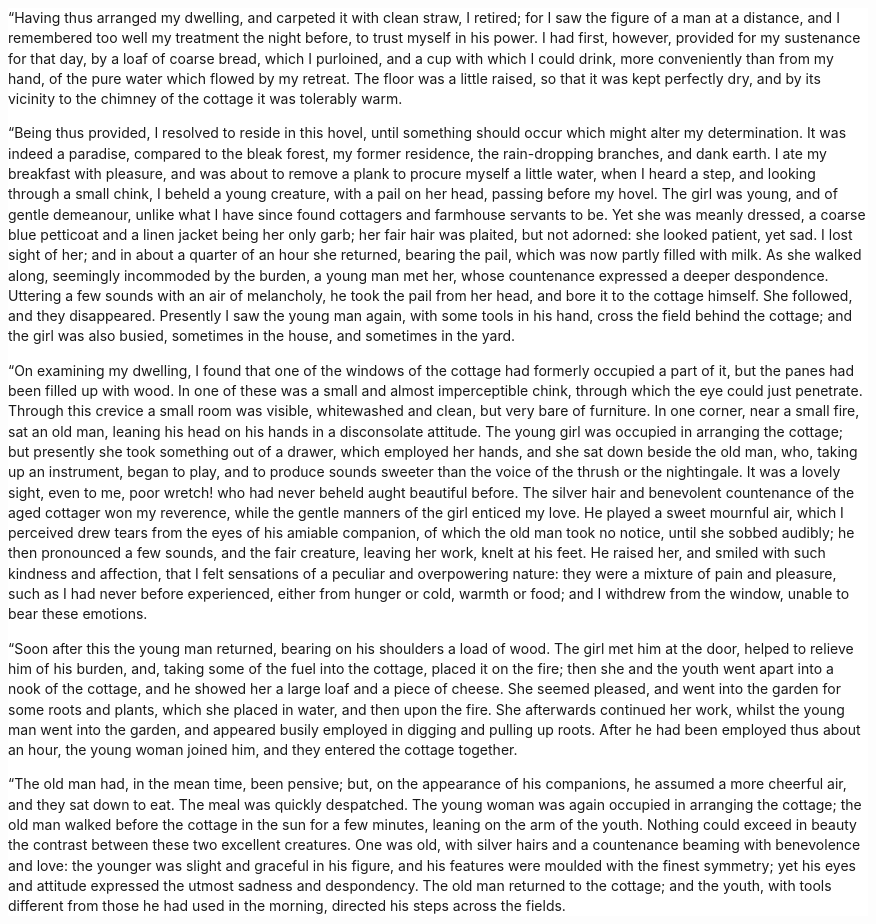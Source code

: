 “Having thus arranged my dwelling, and carpeted it with clean straw, I retired; for I saw the figure of a man at a distance, and I remembered too well my treatment the night before, to trust myself in his power. I had first, however, provided for my sustenance for that day, by a loaf of coarse bread, which I purloined, and a cup with which I could drink, more conveniently than from my hand, of the pure water which flowed by my retreat. The floor was a little raised, so that it was kept perfectly dry, and by its vicinity to the chimney of the cottage it was tolerably warm.

“Being thus provided, I resolved to reside in this hovel, until something should occur which might alter my determination. It was indeed a paradise, compared to the bleak forest, my former residence, the rain-dropping branches, and dank earth. I ate my breakfast with pleasure, and was about to remove a plank to procure myself a little water, when I heard a step, and looking through a small chink, I beheld a young creature, with a pail on her head, passing before my hovel. The girl was young, and of gentle demeanour, unlike what I have since found cottagers and farmhouse servants to be. Yet she was meanly dressed, a coarse blue petticoat and a linen jacket being her only garb; her fair hair was plaited, but not adorned: she looked patient, yet sad. I lost sight of her; and in about a quarter of an hour she returned, bearing the pail, which was now partly filled with milk. As she walked along, seemingly incommoded by the burden, a young man met her, whose countenance expressed a deeper despondence. Uttering a few sounds with an air of melancholy, he took the pail from her head, and bore it to the cottage himself. She followed, and they disappeared. Presently I saw the young man again, with some tools in his hand, cross the field behind the cottage; and the girl was also busied, sometimes in the house, and sometimes in the yard.

“On examining my dwelling, I found that one of the windows of the cottage had formerly occupied a part of it, but the panes had been filled up with wood. In one of these was a small and almost imperceptible chink, through which the eye could just penetrate. Through this crevice a small room was visible, whitewashed and clean, but very bare of furniture. In one corner, near a small fire, sat an old man, leaning his head on his hands in a disconsolate attitude. The young girl was occupied in arranging the cottage; but presently she took something out of a drawer, which employed her hands, and she sat down beside the old man, who, taking up an instrument, began to play, and to produce sounds sweeter than the voice of the thrush or the nightingale. It was a lovely sight, even to me, poor wretch! who had never beheld aught beautiful before. The silver hair and benevolent countenance of the aged cottager won my reverence, while the gentle manners of the girl enticed my love. He played a sweet mournful air, which I perceived drew tears from the eyes of his amiable companion, of which the old man took no notice, until she sobbed audibly; he then pronounced a few sounds, and the fair creature, leaving her work, knelt at his feet. He raised her, and smiled with such kindness and affection, that I felt sensations of a peculiar and overpowering nature: they were a mixture of pain and pleasure, such as I had never before experienced, either from hunger or cold, warmth or food; and I withdrew from the window, unable to bear these emotions.

“Soon after this the young man returned, bearing on his shoulders a load of wood. The girl met him at the door, helped to relieve him of his burden, and, taking some of the fuel into the cottage, placed it on the fire; then she and the youth went apart into a nook of the cottage, and he showed her a large loaf and a piece of cheese. She seemed pleased, and went into the garden for some roots and plants, which she placed in water, and then upon the fire. She afterwards continued her work, whilst the young man went into the garden, and appeared busily employed in digging and pulling up roots. After he had been employed thus about an hour, the young woman joined him, and they entered the cottage together.

“The old man had, in the mean time, been pensive; but, on the appearance of his companions, he assumed a more cheerful air, and they sat down to eat. The meal was quickly despatched. The young woman was again occupied in arranging the cottage; the old man walked before the cottage in the sun for a few minutes, leaning on the arm of the youth. Nothing could exceed in beauty the contrast between these two excellent creatures. One was old, with silver hairs and a countenance beaming with benevolence and love: the younger was slight and graceful in his figure, and his features were moulded with the finest symmetry; yet his eyes and attitude expressed the utmost sadness and despondency. The old man returned to the cottage; and the youth, with tools different from those he had used in the morning, directed his steps across the fields.
